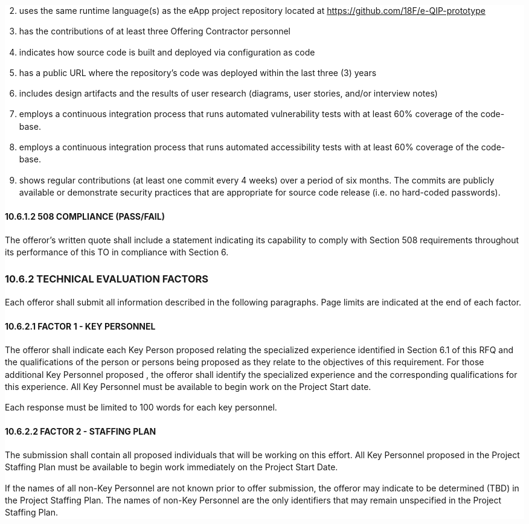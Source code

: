 2.  uses the same runtime language(s) as the eApp project repository
    located at https://github.com/18F/e-QIP-prototype

3.  has the contributions of at least three Offering Contractor
    personnel

4.  indicates how source code is built and deployed via configuration as
    code

5.  has a public URL where the repository’s code was deployed within the
    last three (3) years

6.  includes design artifacts and the results of user research
    (diagrams, user stories, and/or interview notes)

7.  employs a continuous integration process that runs automated
    vulnerability tests with at least 60% coverage of the code-base.

8.  employs a continuous integration process that runs automated
    accessibility tests with at least 60% coverage of the code-base.

9.  shows regular contributions (at least one commit every 4 weeks) over
    a period of six months. The commits are publicly available or
    demonstrate security practices that are appropriate for source code
    release (i.e. no hard-coded passwords).

#### 10.6.1.2 508 COMPLIANCE (PASS/FAIL) 

The offeror’s written quote shall include a statement indicating its
capability to comply with Section 508 requirements throughout its
performance of this TO in compliance with Section 6.

### 10.6.2 TECHNICAL EVALUATION FACTORS

Each offeror shall submit all information described in the following
paragraphs. Page limits are indicated at the end of each factor.

#### 10.6.2.1 FACTOR 1 - KEY PERSONNEL

The offeror shall indicate each Key Person proposed relating the
specialized experience identified in Section 6.1 of this RFQ and the
qualifications of the person or persons being proposed as they relate to
the objectives of this requirement. For those additional Key Personnel
proposed , the offeror shall identify the specialized experience and the
corresponding qualifications for this experience. All Key Personnel must
be available to begin work on the Project Start date.

Each response must be limited to 100 words for each key personnel.

#### 10.6.2.2 FACTOR 2 - STAFFING PLAN

The submission shall contain all proposed individuals that will be
working on this effort. All Key Personnel proposed in the Project
Staffing Plan must be available to begin work immediately on the Project
Start Date.

If the names of all non-Key Personnel are not known prior to offer
submission, the offeror may indicate to be determined (TBD) in the
Project Staffing Plan. The names of non-Key Personnel are the only
identifiers that may remain unspecified in the Project Staffing Plan.
